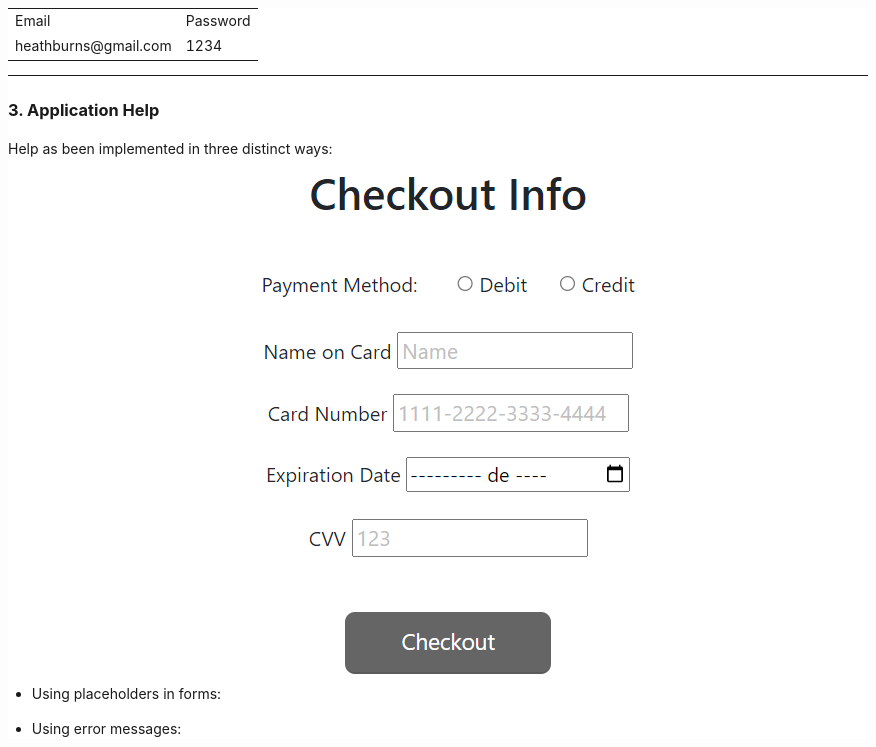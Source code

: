 <table>
    <tr>
        <td>Email</td>
        <td>Password</td>
    </tr>
    <tr>
        <td>heathburns@gmail.com</td>
        <td>1234</td>
    </tr>
</table>

---

### 3. Application Help

Help as been implemented in three distinct ways:

- Using placeholders in forms:
![placeholders](docs/placeholders.PNG) <br>

- Using error messages: